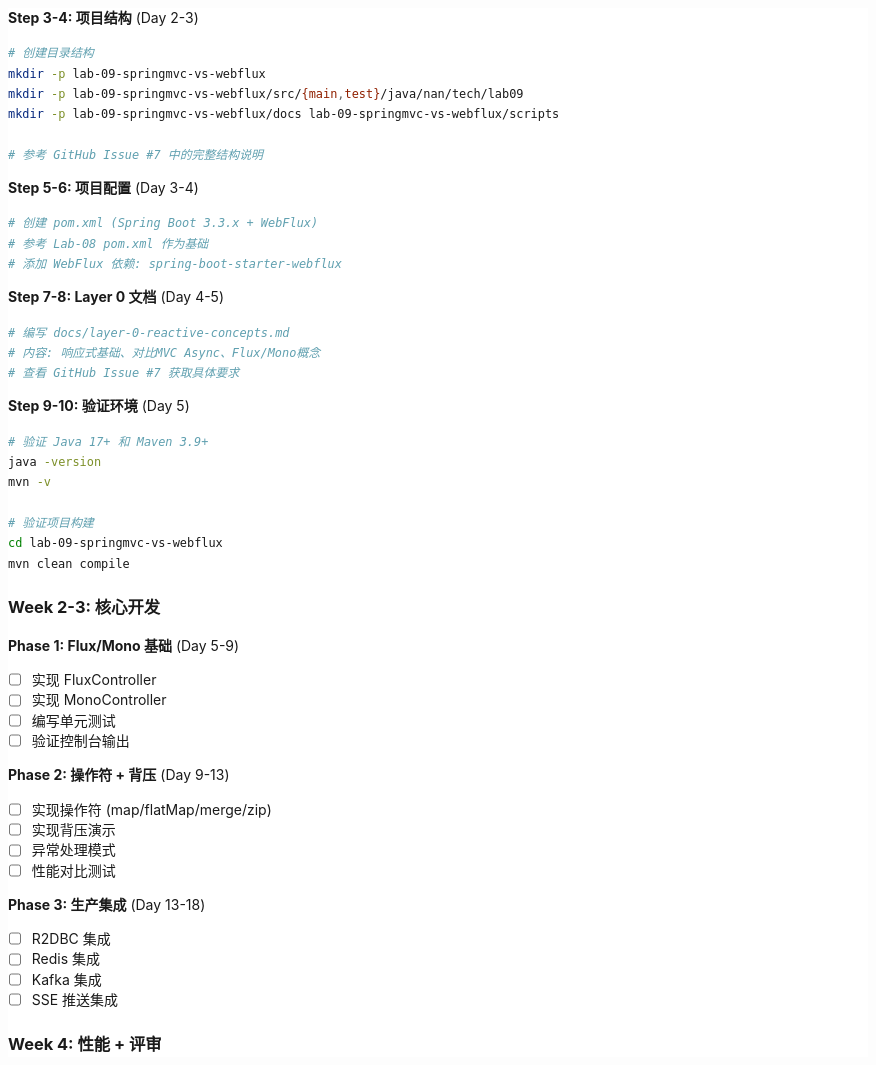**Step 3-4: 项目结构** (Day 2-3)
```bash
# 创建目录结构
mkdir -p lab-09-springmvc-vs-webflux
mkdir -p lab-09-springmvc-vs-webflux/src/{main,test}/java/nan/tech/lab09
mkdir -p lab-09-springmvc-vs-webflux/docs lab-09-springmvc-vs-webflux/scripts

# 参考 GitHub Issue #7 中的完整结构说明
```

**Step 5-6: 项目配置** (Day 3-4)
```bash
# 创建 pom.xml (Spring Boot 3.3.x + WebFlux)
# 参考 Lab-08 pom.xml 作为基础
# 添加 WebFlux 依赖: spring-boot-starter-webflux
```

**Step 7-8: Layer 0 文档** (Day 4-5)
```bash
# 编写 docs/layer-0-reactive-concepts.md
# 内容: 响应式基础、对比MVC Async、Flux/Mono概念
# 查看 GitHub Issue #7 获取具体要求
```

**Step 9-10: 验证环境** (Day 5)
```bash
# 验证 Java 17+ 和 Maven 3.9+
java -version
mvn -v

# 验证项目构建
cd lab-09-springmvc-vs-webflux
mvn clean compile
```

### Week 2-3: 核心开发

**Phase 1: Flux/Mono 基础** (Day 5-9)
- [ ] 实现 FluxController
- [ ] 实现 MonoController
- [ ] 编写单元测试
- [ ] 验证控制台输出

**Phase 2: 操作符 + 背压** (Day 9-13)
- [ ] 实现操作符 (map/flatMap/merge/zip)
- [ ] 实现背压演示
- [ ] 异常处理模式
- [ ] 性能对比测试

**Phase 3: 生产集成** (Day 13-18)
- [ ] R2DBC 集成
- [ ] Redis 集成
- [ ] Kafka 集成
- [ ] SSE 推送集成

### Week 4: 性能 + 评审
